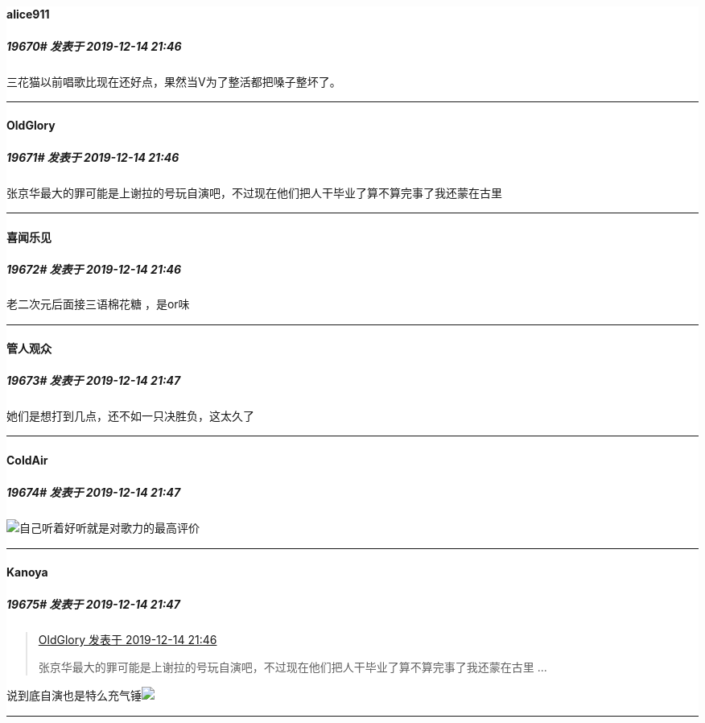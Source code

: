 ####  alice911  
##### 19670#       发表于 2019-12-14 21:46


三花猫以前唱歌比现在还好点，果然当V为了整活都把嗓子整坏了。


*****

####  OldGlory  
##### 19671#       发表于 2019-12-14 21:46


张京华最大的罪可能是上谢拉的号玩自演吧，不过现在他们把人干毕业了算不算完事了我还蒙在古里


*****

####  喜闻乐见  
##### 19672#       发表于 2019-12-14 21:46


老二次元后面接三语棉花糖 ，是or味


*****

####  管人观众  
##### 19673#       发表于 2019-12-14 21:47


她们是想打到几点，还不如一只决胜负，这太久了


*****

####  ColdAir  
##### 19674#       发表于 2019-12-14 21:47


<img src="https://static.saraba1st.com/image/smiley/face2017/065.png" referrerpolicy="no-referrer">自己听着好听就是对歌力的最高评价


*****

####  Kanoya  
##### 19675#       发表于 2019-12-14 21:47


<blockquote><a href="httphttps://bbs.saraba1st.com/2b/forum.php?mod=redirect&amp;goto=findpost&amp;pid=45863018&amp;ptid=1857164" target="_blank">OldGlory 发表于 2019-12-14 21:46</a>

张京华最大的罪可能是上谢拉的号玩自演吧，不过现在他们把人干毕业了算不算完事了我还蒙在古里 ...</blockquote>
说到底自演也是特么充气锤<img src="https://static.saraba1st.com/image/smiley/face2017/123.png" referrerpolicy="no-referrer">


*****
